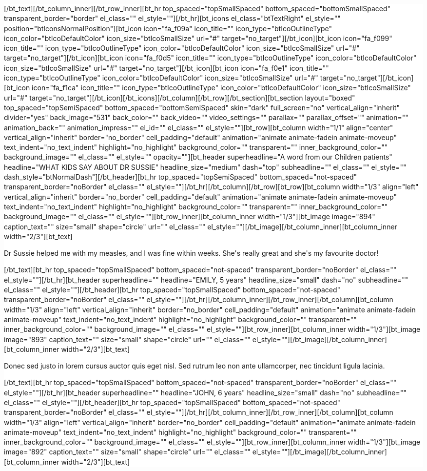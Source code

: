 [/bt_text][/bt_column_inner][/bt_row_inner][bt_hr top_spaced="topSmallSpaced" bottom_spaced="bottomSmallSpaced" transparent_border="border" el_class="" el_style=""][/bt_hr][bt_icons el_class="btTextRight" el_style="" position="btIconsNormalPosition"][bt_icon icon="fa_f09a" icon_title="" icon_type="btIcoOutlineType" icon_color="btIcoDefaultColor" icon_size="btIcoSmallSize" url="#" target="no_target"][/bt_icon][bt_icon icon="fa_f099" icon_title="" icon_type="btIcoOutlineType" icon_color="btIcoDefaultColor" icon_size="btIcoSmallSize" url="#" target="no_target"][/bt_icon][bt_icon icon="fa_f0d5" icon_title="" icon_type="btIcoOutlineType" icon_color="btIcoDefaultColor" icon_size="btIcoSmallSize" url="#" target="no_target"][/bt_icon][bt_icon icon="fa_f0e1" icon_title="" icon_type="btIcoOutlineType" icon_color="btIcoDefaultColor" icon_size="btIcoSmallSize" url="#" target="no_target"][/bt_icon][bt_icon icon="fa_f1ca" icon_title="" icon_type="btIcoOutlineType" icon_color="btIcoDefaultColor" icon_size="btIcoSmallSize" url="#" target="no_target"][/bt_icon][/bt_icons][/bt_column][/bt_row][/bt_section][bt_section layout="boxed" top_spaced="topSemiSpaced" bottom_spaced="bottomSemiSpaced" skin="dark" full_screen="no" vertical_align="inherit" divider="yes" back_image="531" back_color="" back_video="" video_settings="" parallax="" parallax_offset="" animation="" animation_back="" animation_impress="" el_id="" el_class="" el_style=""][bt_row][bt_column width="1/1" align="center" vertical_align="inherit" border="no_border" cell_padding="default" animation="animate animate-fadein animate-moveup" text_indent="no_text_indent" highlight="no_highlight" background_color="" transparent="" inner_background_color="" background_image="" el_class="" el_style="" opacity=""][bt_header superheadline="A word from our Children patients" headline="WHAT KIDS SAY ABOUT DR SUSSIE" headline_size="medium" dash="top" subheadline="" el_class="" el_style="" dash_style="btNormalDash"][/bt_header][bt_hr top_spaced="topSemiSpaced" bottom_spaced="not-spaced" transparent_border="noBorder" el_class="" el_style=""][/bt_hr][/bt_column][/bt_row][bt_row][bt_column width="1/3" align="left" vertical_align="inherit" border="no_border" cell_padding="default" animation="animate animate-fadein animate-moveup" text_indent="no_text_indent" highlight="no_highlight" background_color="" transparent="" inner_background_color="" background_image="" el_class="" el_style=""][bt_row_inner][bt_column_inner width="1/3"][bt_image image="894" caption_text="" size="small" shape="circle" url="" el_class="" el_style=""][/bt_image][/bt_column_inner][bt_column_inner width="2/3"][bt_text]

Dr Sussie helped me with my measles, and I was fine within weeks. She's really great and she's my favourite doctor!

[/bt_text][bt_hr top_spaced="topSmallSpaced" bottom_spaced="not-spaced" transparent_border="noBorder" el_class="" el_style=""][/bt_hr][bt_header superheadline="" headline="EMILY, 5 years" headline_size="small" dash="no" subheadline="" el_class="" el_style=""][/bt_header][bt_hr top_spaced="topSmallSpaced" bottom_spaced="not-spaced" transparent_border="noBorder" el_class="" el_style=""][/bt_hr][/bt_column_inner][/bt_row_inner][/bt_column][bt_column width="1/3" align="left" vertical_align="inherit" border="no_border" cell_padding="default" animation="animate animate-fadein animate-moveup" text_indent="no_text_indent" highlight="no_highlight" background_color="" transparent="" inner_background_color="" background_image="" el_class="" el_style=""][bt_row_inner][bt_column_inner width="1/3"][bt_image image="893" caption_text="" size="small" shape="circle" url="" el_class="" el_style=""][/bt_image][/bt_column_inner][bt_column_inner width="2/3"][bt_text]

Donec sed justo in lorem cursus auctor quis eget nisl. Sed rutrum leo non ante ullamcorper, nec tincidunt ligula lacinia.

[/bt_text][bt_hr top_spaced="topSmallSpaced" bottom_spaced="not-spaced" transparent_border="noBorder" el_class="" el_style=""][/bt_hr][bt_header superheadline="" headline="JOHN, 6 years" headline_size="small" dash="no" subheadline="" el_class="" el_style=""][/bt_header][bt_hr top_spaced="topSmallSpaced" bottom_spaced="not-spaced" transparent_border="noBorder" el_class="" el_style=""][/bt_hr][/bt_column_inner][/bt_row_inner][/bt_column][bt_column width="1/3" align="left" vertical_align="inherit" border="no_border" cell_padding="default" animation="animate animate-fadein animate-moveup" text_indent="no_text_indent" highlight="no_highlight" background_color="" transparent="" inner_background_color="" background_image="" el_class="" el_style=""][bt_row_inner][bt_column_inner width="1/3"][bt_image image="892" caption_text="" size="small" shape="circle" url="" el_class="" el_style=""][/bt_image][/bt_column_inner][bt_column_inner width="2/3"][bt_text]
